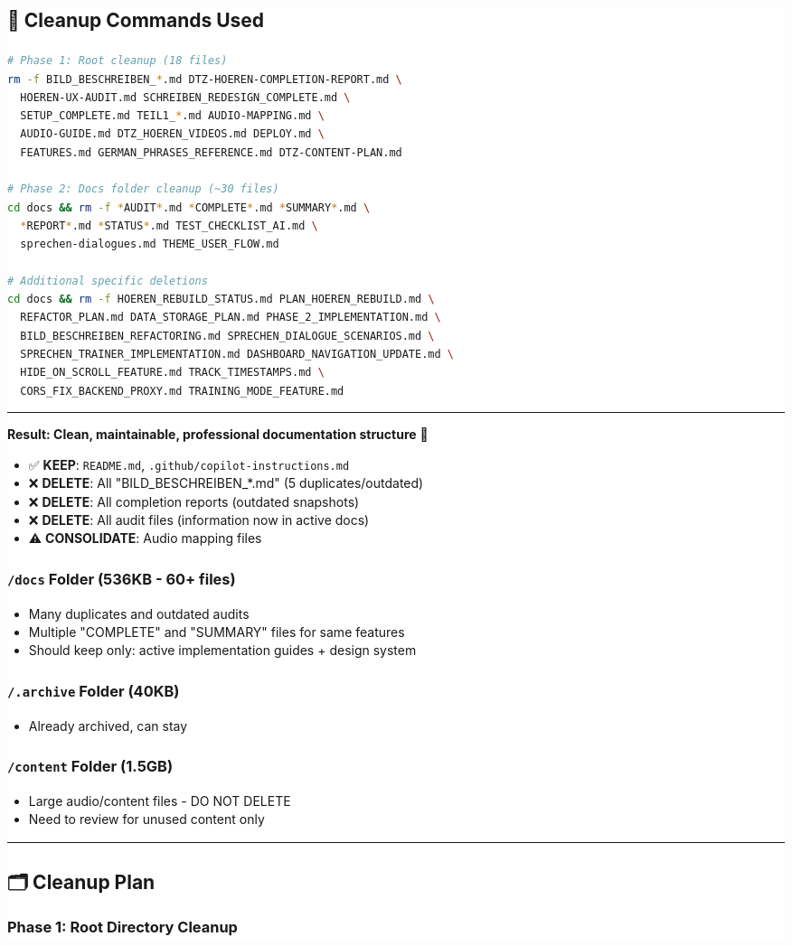 ## 📝 Cleanup Commands Used

```bash
# Phase 1: Root cleanup (18 files)
rm -f BILD_BESCHREIBEN_*.md DTZ-HOEREN-COMPLETION-REPORT.md \
  HOEREN-UX-AUDIT.md SCHREIBEN_REDESIGN_COMPLETE.md \
  SETUP_COMPLETE.md TEIL1_*.md AUDIO-MAPPING.md \
  AUDIO-GUIDE.md DTZ_HOEREN_VIDEOS.md DEPLOY.md \
  FEATURES.md GERMAN_PHRASES_REFERENCE.md DTZ-CONTENT-PLAN.md

# Phase 2: Docs folder cleanup (~30 files)
cd docs && rm -f *AUDIT*.md *COMPLETE*.md *SUMMARY*.md \
  *REPORT*.md *STATUS*.md TEST_CHECKLIST_AI.md \
  sprechen-dialogues.md THEME_USER_FLOW.md

# Additional specific deletions
cd docs && rm -f HOEREN_REBUILD_STATUS.md PLAN_HOEREN_REBUILD.md \
  REFACTOR_PLAN.md DATA_STORAGE_PLAN.md PHASE_2_IMPLEMENTATION.md \
  BILD_BESCHREIBEN_REFACTORING.md SPRECHEN_DIALOGUE_SCENARIOS.md \
  SPRECHEN_TRAINER_IMPLEMENTATION.md DASHBOARD_NAVIGATION_UPDATE.md \
  HIDE_ON_SCROLL_FEATURE.md TRACK_TIMESTAMPS.md \
  CORS_FIX_BACKEND_PROXY.md TRAINING_MODE_FEATURE.md
```

---

**Result: Clean, maintainable, professional documentation structure** 🎉
- ✅ **KEEP**: `README.md`, `.github/copilot-instructions.md`
- ❌ **DELETE**: All "BILD_BESCHREIBEN_*.md" (5 duplicates/outdated)
- ❌ **DELETE**: All completion reports (outdated snapshots)
- ❌ **DELETE**: All audit files (information now in active docs)
- ⚠️ **CONSOLIDATE**: Audio mapping files

### `/docs` Folder (536KB - 60+ files)
- Many duplicates and outdated audits
- Multiple "COMPLETE" and "SUMMARY" files for same features
- Should keep only: active implementation guides + design system

### `/.archive` Folder (40KB)
- Already archived, can stay

### `/content` Folder (1.5GB)
- Large audio/content files - DO NOT DELETE
- Need to review for unused content only

---

## 🗂️ Cleanup Plan

### Phase 1: Root Directory Cleanup
